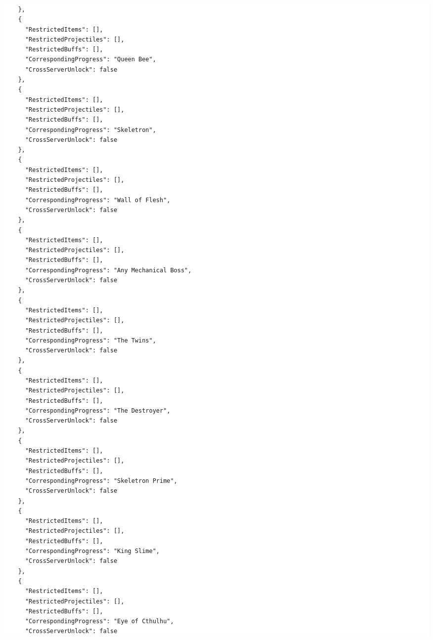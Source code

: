 ```json5
    },
    {
      "RestrictedItems": [],
      "RestrictedProjectiles": [],
      "RestrictedBuffs": [],
      "CorrespondingProgress": "Queen Bee",
      "CrossServerUnlock": false
    },
    {
      "RestrictedItems": [],
      "RestrictedProjectiles": [],
      "RestrictedBuffs": [],
      "CorrespondingProgress": "Skeletron",
      "CrossServerUnlock": false
    },
    {
      "RestrictedItems": [],
      "RestrictedProjectiles": [],
      "RestrictedBuffs": [],
      "CorrespondingProgress": "Wall of Flesh",
      "CrossServerUnlock": false
    },
    {
      "RestrictedItems": [],
      "RestrictedProjectiles": [],
      "RestrictedBuffs": [],
      "CorrespondingProgress": "Any Mechanical Boss",
      "CrossServerUnlock": false
    },
    {
      "RestrictedItems": [],
      "RestrictedProjectiles": [],
      "RestrictedBuffs": [],
      "CorrespondingProgress": "The Twins",
      "CrossServerUnlock": false
    },
    {
      "RestrictedItems": [],
      "RestrictedProjectiles": [],
      "RestrictedBuffs": [],
      "CorrespondingProgress": "The Destroyer",
      "CrossServerUnlock": false
    },
    {
      "RestrictedItems": [],
      "RestrictedProjectiles": [],
      "RestrictedBuffs": [],
      "CorrespondingProgress": "Skeletron Prime",
      "CrossServerUnlock": false
    },
    {
      "RestrictedItems": [],
      "RestrictedProjectiles": [],
      "RestrictedBuffs": [],
      "CorrespondingProgress": "King Slime",
      "CrossServerUnlock": false
    },
    {
      "RestrictedItems": [],
      "RestrictedProjectiles": [],
      "RestrictedBuffs": [],
      "CorrespondingProgress": "Eye of Cthulhu",
      "CrossServerUnlock": false
```